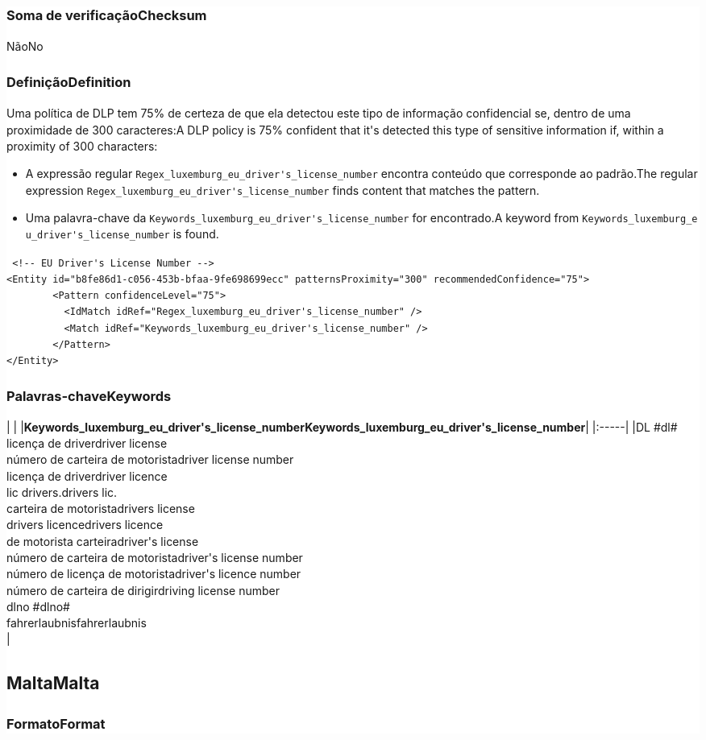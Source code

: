 ### <a name="checksum"></a><span data-ttu-id="a70fe-522">Soma de verificação</span><span class="sxs-lookup"><span data-stu-id="a70fe-522">Checksum</span></span>

<span data-ttu-id="a70fe-523">Não</span><span class="sxs-lookup"><span data-stu-id="a70fe-523">No</span></span>
  
### <a name="definition"></a><span data-ttu-id="a70fe-524">Definição</span><span class="sxs-lookup"><span data-stu-id="a70fe-524">Definition</span></span>

<span data-ttu-id="a70fe-525">Uma política de DLP tem 75% de certeza de que ela detectou este tipo de informação confidencial se, dentro de uma proximidade de 300 caracteres:</span><span class="sxs-lookup"><span data-stu-id="a70fe-525">A DLP policy is 75% confident that it's detected this type of sensitive information if, within a proximity of 300 characters:</span></span>
  
- <span data-ttu-id="a70fe-526">A expressão regular `Regex_luxemburg_eu_driver's_license_number` encontra conteúdo que corresponde ao padrão.</span><span class="sxs-lookup"><span data-stu-id="a70fe-526">The regular expression  `Regex_luxemburg_eu_driver's_license_number` finds content that matches the pattern.</span></span> 
    
- <span data-ttu-id="a70fe-527">Uma palavra-chave da `Keywords_luxemburg_eu_driver's_license_number` for encontrado.</span><span class="sxs-lookup"><span data-stu-id="a70fe-527">A keyword from  `Keywords_luxemburg_eu_driver's_license_number` is found.</span></span> 
    
```
 <!-- EU Driver's License Number -->
<Entity id="b8fe86d1-c056-453b-bfaa-9fe698699ecc" patternsProximity="300" recommendedConfidence="75">
        <Pattern confidenceLevel="75">
          <IdMatch idRef="Regex_luxemburg_eu_driver's_license_number" />
          <Match idRef="Keywords_luxemburg_eu_driver's_license_number" />
        </Pattern>
</Entity>
```

### <a name="keywords"></a><span data-ttu-id="a70fe-528">Palavras-chave</span><span class="sxs-lookup"><span data-stu-id="a70fe-528">Keywords</span></span>

<span data-ttu-id="a70fe-529">| |</span><span class="sxs-lookup"><span data-stu-id="a70fe-529"></span></span>
|<span data-ttu-id="a70fe-530">**Keywords_luxemburg_eu_driver's_license_number**</span><span class="sxs-lookup"><span data-stu-id="a70fe-530">**Keywords_luxemburg_eu_driver's_license_number**</span></span>|
|:-----|
|<span data-ttu-id="a70fe-531">DL #</span><span class="sxs-lookup"><span data-stu-id="a70fe-531">dl#</span></span>  <br/> <span data-ttu-id="a70fe-532">licença de driver</span><span class="sxs-lookup"><span data-stu-id="a70fe-532">driver license</span></span>  <br/> <span data-ttu-id="a70fe-533">número de carteira de motorista</span><span class="sxs-lookup"><span data-stu-id="a70fe-533">driver license number</span></span>  <br/> <span data-ttu-id="a70fe-534">licença de driver</span><span class="sxs-lookup"><span data-stu-id="a70fe-534">driver licence</span></span>  <br/> <span data-ttu-id="a70fe-535">lic drivers.</span><span class="sxs-lookup"><span data-stu-id="a70fe-535">drivers lic.</span></span>  <br/> <span data-ttu-id="a70fe-536">carteira de motorista</span><span class="sxs-lookup"><span data-stu-id="a70fe-536">drivers license</span></span>  <br/> <span data-ttu-id="a70fe-537">drivers licence</span><span class="sxs-lookup"><span data-stu-id="a70fe-537">drivers licence</span></span>  <br/> <span data-ttu-id="a70fe-538">de motorista carteira</span><span class="sxs-lookup"><span data-stu-id="a70fe-538">driver's license</span></span>  <br/> <span data-ttu-id="a70fe-539">número de carteira de motorista</span><span class="sxs-lookup"><span data-stu-id="a70fe-539">driver's license number</span></span>  <br/> <span data-ttu-id="a70fe-540">número de licença de motorista</span><span class="sxs-lookup"><span data-stu-id="a70fe-540">driver's licence number</span></span>  <br/> <span data-ttu-id="a70fe-541">número de carteira de dirigir</span><span class="sxs-lookup"><span data-stu-id="a70fe-541">driving license number</span></span>  <br/> <span data-ttu-id="a70fe-542">dlno #</span><span class="sxs-lookup"><span data-stu-id="a70fe-542">dlno#</span></span>  <br/> <span data-ttu-id="a70fe-543">fahrerlaubnis</span><span class="sxs-lookup"><span data-stu-id="a70fe-543">fahrerlaubnis</span></span>  <br/> |
   
## <a name="malta"></a><span data-ttu-id="a70fe-544">Malta</span><span class="sxs-lookup"><span data-stu-id="a70fe-544">Malta</span></span>

### <a name="format"></a><span data-ttu-id="a70fe-545">Formato</span><span class="sxs-lookup"><span data-stu-id="a70fe-545">Format</span></span>
